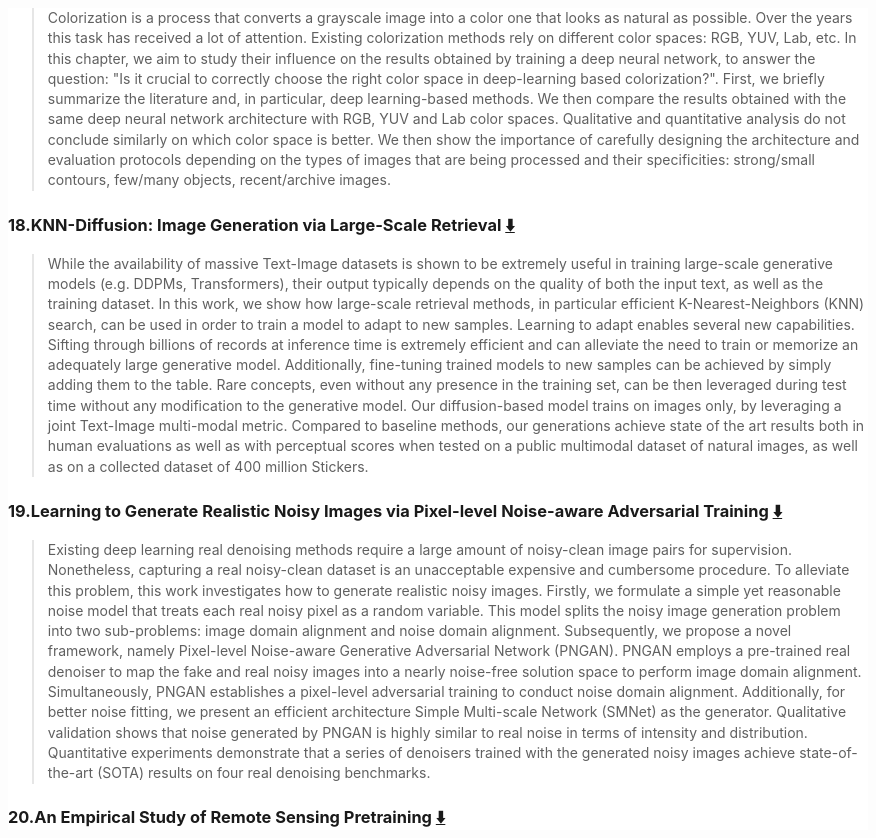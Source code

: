 >  Colorization is a process that converts a grayscale image into a color one that looks as natural as possible. Over the years this task has received a lot of attention. Existing colorization methods rely on different color spaces: RGB, YUV, Lab, etc. In this chapter, we aim to study their influence on the results obtained by training a deep neural network, to answer the question: "Is it crucial to correctly choose the right color space in deep-learning based colorization?". First, we briefly summarize the literature and, in particular, deep learning-based methods. We then compare the results obtained with the same deep neural network architecture with RGB, YUV and Lab color spaces. Qualitative and quantitative analysis do not conclude similarly on which color space is better. We then show the importance of carefully designing the architecture and evaluation protocols depending on the types of images that are being processed and their specificities: strong/small contours, few/many objects, recent/archive images.      
### 18.KNN-Diffusion: Image Generation via Large-Scale Retrieval  [ :arrow_down: ](https://arxiv.org/pdf/2204.02849.pdf)
>  While the availability of massive Text-Image datasets is shown to be extremely useful in training large-scale generative models (e.g. DDPMs, Transformers), their output typically depends on the quality of both the input text, as well as the training dataset. In this work, we show how large-scale retrieval methods, in particular efficient K-Nearest-Neighbors (KNN) search, can be used in order to train a model to adapt to new samples. Learning to adapt enables several new capabilities. Sifting through billions of records at inference time is extremely efficient and can alleviate the need to train or memorize an adequately large generative model. Additionally, fine-tuning trained models to new samples can be achieved by simply adding them to the table. Rare concepts, even without any presence in the training set, can be then leveraged during test time without any modification to the generative model. Our diffusion-based model trains on images only, by leveraging a joint Text-Image multi-modal metric. Compared to baseline methods, our generations achieve state of the art results both in human evaluations as well as with perceptual scores when tested on a public multimodal dataset of natural images, as well as on a collected dataset of 400 million Stickers.      
### 19.Learning to Generate Realistic Noisy Images via Pixel-level Noise-aware Adversarial Training  [ :arrow_down: ](https://arxiv.org/pdf/2204.02844.pdf)
>  Existing deep learning real denoising methods require a large amount of noisy-clean image pairs for supervision. Nonetheless, capturing a real noisy-clean dataset is an unacceptable expensive and cumbersome procedure. To alleviate this problem, this work investigates how to generate realistic noisy images. Firstly, we formulate a simple yet reasonable noise model that treats each real noisy pixel as a random variable. This model splits the noisy image generation problem into two sub-problems: image domain alignment and noise domain alignment. Subsequently, we propose a novel framework, namely Pixel-level Noise-aware Generative Adversarial Network (PNGAN). PNGAN employs a pre-trained real denoiser to map the fake and real noisy images into a nearly noise-free solution space to perform image domain alignment. Simultaneously, PNGAN establishes a pixel-level adversarial training to conduct noise domain alignment. Additionally, for better noise fitting, we present an efficient architecture Simple Multi-scale Network (SMNet) as the generator. Qualitative validation shows that noise generated by PNGAN is highly similar to real noise in terms of intensity and distribution. Quantitative experiments demonstrate that a series of denoisers trained with the generated noisy images achieve state-of-the-art (SOTA) results on four real denoising benchmarks.      
### 20.An Empirical Study of Remote Sensing Pretraining  [ :arrow_down: ](https://arxiv.org/pdf/2204.02825.pdf)